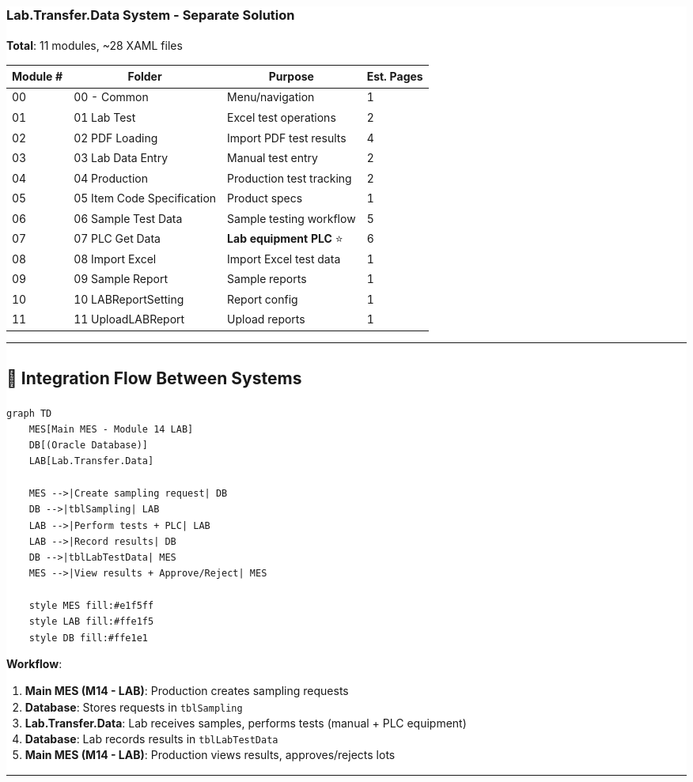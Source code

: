
### Lab.Transfer.Data System - Separate Solution

**Total**: 11 modules, ~28 XAML files

| Module # | Folder | Purpose | Est. Pages |
|----------|--------|---------|------------|
| 00 | 00 - Common | Menu/navigation | 1 |
| 01 | 01 Lab Test | Excel test operations | 2 |
| 02 | 02 PDF Loading | Import PDF test results | 4 |
| 03 | 03 Lab Data Entry | Manual test entry | 2 |
| 04 | 04 Production | Production test tracking | 2 |
| 05 | 05 Item Code Specification | Product specs | 1 |
| 06 | 06 Sample Test Data | Sample testing workflow | 5 |
| 07 | 07 PLC Get Data | **Lab equipment PLC** ⭐ | 6 |
| 08 | 08 Import Excel | Import Excel test data | 1 |
| 09 | 09 Sample Report | Sample reports | 1 |
| 10 | 10 LABReportSetting | Report config | 1 |
| 11 | 11 UploadLABReport | Upload reports | 1 |

---

## 🔗 Integration Flow Between Systems

```mermaid
graph TD
    MES[Main MES - Module 14 LAB]
    DB[(Oracle Database)]
    LAB[Lab.Transfer.Data]

    MES -->|Create sampling request| DB
    DB -->|tblSampling| LAB
    LAB -->|Perform tests + PLC| LAB
    LAB -->|Record results| DB
    DB -->|tblLabTestData| MES
    MES -->|View results + Approve/Reject| MES

    style MES fill:#e1f5ff
    style LAB fill:#ffe1f5
    style DB fill:#ffe1e1
```

**Workflow**:
1. **Main MES (M14 - LAB)**: Production creates sampling requests
2. **Database**: Stores requests in `tblSampling`
3. **Lab.Transfer.Data**: Lab receives samples, performs tests (manual + PLC equipment)
4. **Database**: Lab records results in `tblLabTestData`
5. **Main MES (M14 - LAB)**: Production views results, approves/rejects lots

---